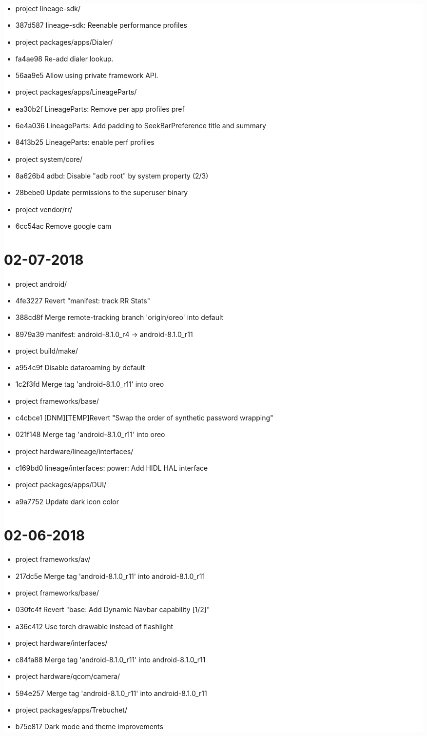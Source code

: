 * project lineage-sdk/
* 387d587 lineage-sdk: Reenable performance profiles

* project packages/apps/Dialer/
* fa4ae98 Re-add dialer lookup.
* 56aa9e5 Allow using private framework API.

* project packages/apps/LineageParts/
* ea30b2f LineageParts: Remove per app profiles pref
* 6e4a036 LineageParts: Add padding to SeekBarPreference title and summary
* 8413b25 LineageParts: enable perf profiles

* project system/core/
* 8a626b4 adbd: Disable "adb root" by system property (2/3)
* 28bebe0 Update permissions to the superuser binary

* project vendor/rr/
* 6cc54ac Remove google cam

02-07-2018
============
* project android/
* 4fe3227 Revert "manifest: track RR Stats"
* 388cd8f Merge remote-tracking branch 'origin/oreo' into default
* 8979a39 manifest: android-8.1.0_r4 -> android-8.1.0_r11

* project build/make/
* a954c9f Disable dataroaming by default
* 1c2f3fd Merge tag 'android-8.1.0_r11' into oreo

* project frameworks/base/
* c4cbce1 [DNM][TEMP]Revert "Swap the order of synthetic password wrapping"
* 021f148 Merge tag 'android-8.1.0_r11' into oreo

* project hardware/lineage/interfaces/
* c169bd0 lineage/interfaces: power: Add HIDL HAL interface

* project packages/apps/DUI/
* a9a7752 Update dark icon color

02-06-2018
============

* project frameworks/av/
* 217dc5e Merge tag 'android-8.1.0_r11' into android-8.1.0_r11

* project frameworks/base/
* 030fc4f Revert "base: Add Dynamic Navbar capability [1/2]"
* a36c412 Use torch drawable instead of flashlight

* project hardware/interfaces/
* c84fa88 Merge tag 'android-8.1.0_r11' into android-8.1.0_r11

* project hardware/qcom/camera/
* 594e257 Merge tag 'android-8.1.0_r11' into android-8.1.0_r11

* project packages/apps/Trebuchet/
* b75e817 Dark mode and theme improvements
